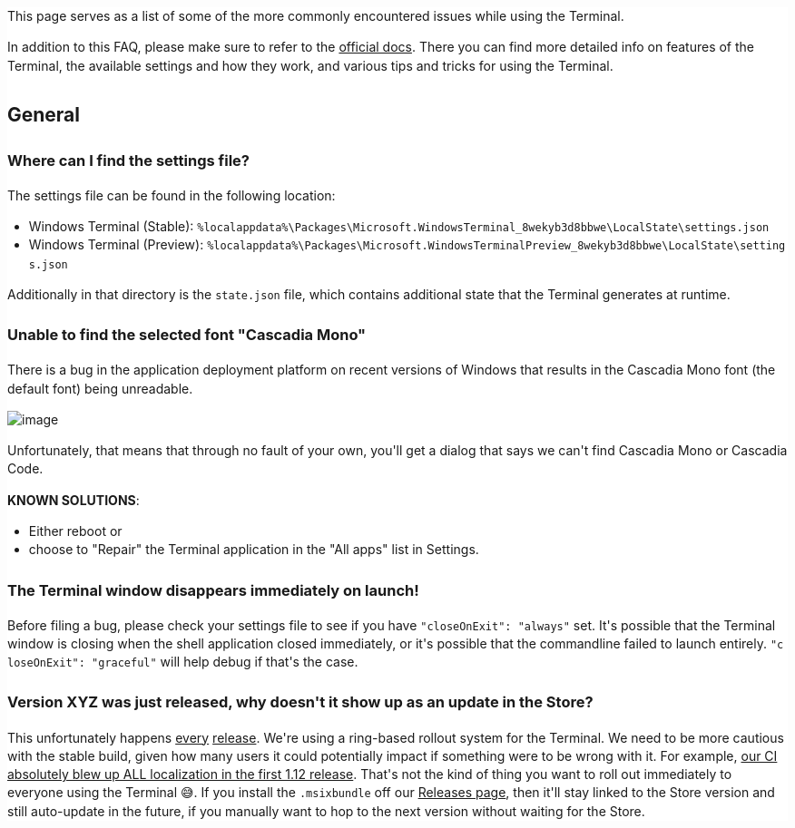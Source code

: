 This page serves as a list of some of the more commonly encountered issues while using the Terminal.

In addition to this FAQ, please make sure to refer to the [official docs](https://docs.microsoft.com/en-us/windows/terminal). There you can find more detailed info on features of the Terminal, the available settings and how they work, and various tips and tricks for using the Terminal.




## General

### Where can I find the settings file?

The settings file can be found in the following location:
* Windows Terminal (Stable): `%localappdata%\Packages\Microsoft.WindowsTerminal_8wekyb3d8bbwe\LocalState\settings.json`
* Windows Terminal (Preview): `%localappdata%\Packages\Microsoft.WindowsTerminalPreview_8wekyb3d8bbwe\LocalState\settings.json`

Additionally in that directory is the `state.json` file, which contains additional state that the Terminal generates at runtime.

### Unable to find the selected font "Cascadia Mono"

There is a bug in the application deployment platform on recent versions of Windows that results in the Cascadia Mono font (the default font) being unreadable.

![image](https://user-images.githubusercontent.com/34492055/114411512-17e5c800-9b61-11eb-8818-3728d8764a8e.png)

Unfortunately, that means that through no fault of your own, you'll get a dialog that says we can't find Cascadia Mono or Cascadia Code.

**KNOWN SOLUTIONS**:
* Either reboot or
* choose to "Repair" the Terminal application in the "All apps" list in Settings.

### The Terminal window disappears immediately on launch!

Before filing a bug, please check your settings file to see if you have `"closeOnExit": "always"` set. It's possible that the Terminal window is closing when the shell application closed immediately, or it's possible that the commandline failed to launch entirely. `"closeOnExit": "graceful"` will help debug if that's the case.

### Version XYZ was just released, why doesn't it show up as an update in the Store?

This unfortunately happens [every](https://github.com/microsoft/terminal/issues/11622) [release](https://github.com/microsoft/terminal/issues/12403). We're using a ring-based rollout system for the Terminal. We need to be more cautious with the stable build, given how many users it could potentially impact if something were to be wrong with it. For example, [our CI absolutely blew up ALL localization in the first 1.12 release](https://github.com/microsoft/terminal/issues/12351). That's not the kind of thing you want to roll out immediately to everyone using the Terminal 😅. If you install the `.msixbundle` off our [Releases page](https://github.com/microsoft/terminal/releases), then it'll stay linked to the Store version and still auto-update in the future, if you manually want to hop to the next version without waiting for the Store. 
